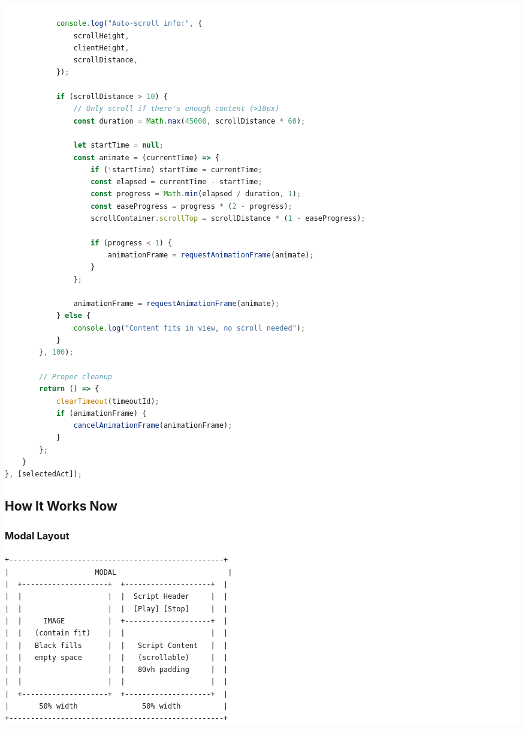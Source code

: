 ```javascript

			console.log("Auto-scroll info:", {
				scrollHeight,
				clientHeight,
				scrollDistance,
			});

			if (scrollDistance > 10) {
				// Only scroll if there's enough content (>10px)
				const duration = Math.max(45000, scrollDistance * 60);

				let startTime = null;
				const animate = (currentTime) => {
					if (!startTime) startTime = currentTime;
					const elapsed = currentTime - startTime;
					const progress = Math.min(elapsed / duration, 1);
					const easeProgress = progress * (2 - progress);
					scrollContainer.scrollTop = scrollDistance * (1 - easeProgress);

					if (progress < 1) {
						animationFrame = requestAnimationFrame(animate);
					}
				};

				animationFrame = requestAnimationFrame(animate);
			} else {
				console.log("Content fits in view, no scroll needed");
			}
		}, 100);

		// Proper cleanup
		return () => {
			clearTimeout(timeoutId);
			if (animationFrame) {
				cancelAnimationFrame(animationFrame);
			}
		};
	}
}, [selectedAct]);
```

## How It Works Now

### Modal Layout

```
+--------------------------------------------------+
|                    MODAL                          |
|  +--------------------+  +--------------------+  |
|  |                    |  |  Script Header     |  |
|  |                    |  |  [Play] [Stop]     |  |
|  |     IMAGE          |  +--------------------+  |
|  |   (contain fit)    |  |                    |  |
|  |   Black fills      |  |   Script Content   |  |
|  |   empty space      |  |   (scrollable)     |  |
|  |                    |  |   80vh padding     |  |
|  |                    |  |                    |  |
|  +--------------------+  +--------------------+  |
|       50% width               50% width          |
+--------------------------------------------------+
```
